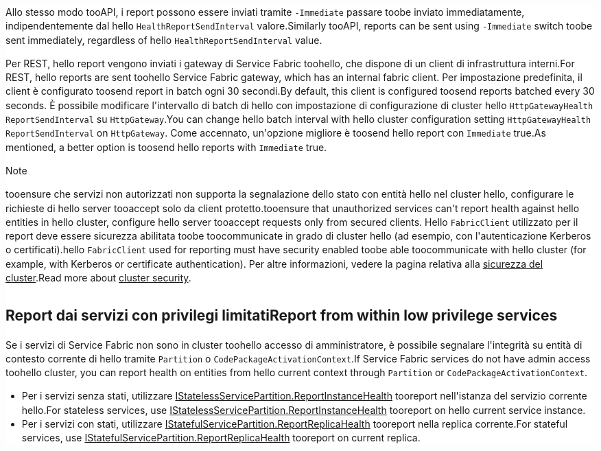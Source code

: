 <span data-ttu-id="e8208-179">Allo stesso modo tooAPI, i report possono essere inviati tramite `-Immediate` passare toobe inviato immediatamente, indipendentemente dal hello `HealthReportSendInterval` valore.</span><span class="sxs-lookup"><span data-stu-id="e8208-179">Similarly tooAPI, reports can be sent using `-Immediate` switch toobe sent immediately, regardless of hello `HealthReportSendInterval` value.</span></span>

<span data-ttu-id="e8208-180">Per REST, hello report vengono inviati i gateway di Service Fabric toohello, che dispone di un client di infrastruttura interni.</span><span class="sxs-lookup"><span data-stu-id="e8208-180">For REST, hello reports are sent toohello Service Fabric gateway, which has an internal fabric client.</span></span> <span data-ttu-id="e8208-181">Per impostazione predefinita, il client è configurato toosend report in batch ogni 30 secondi.</span><span class="sxs-lookup"><span data-stu-id="e8208-181">By default, this client is configured toosend reports batched every 30 seconds.</span></span> <span data-ttu-id="e8208-182">È possibile modificare l'intervallo di batch di hello con impostazione di configurazione di cluster hello `HttpGatewayHealthReportSendInterval` su `HttpGateway`.</span><span class="sxs-lookup"><span data-stu-id="e8208-182">You can change hello batch interval with hello cluster configuration setting `HttpGatewayHealthReportSendInterval` on `HttpGateway`.</span></span> <span data-ttu-id="e8208-183">Come accennato, un'opzione migliore è toosend hello report con `Immediate` true.</span><span class="sxs-lookup"><span data-stu-id="e8208-183">As mentioned, a better option is toosend hello reports with `Immediate` true.</span></span> 

> [!NOTE]
> <span data-ttu-id="e8208-184">tooensure che servizi non autorizzati non supporta la segnalazione dello stato con entità hello nel cluster hello, configurare le richieste di hello server tooaccept solo da client protetto.</span><span class="sxs-lookup"><span data-stu-id="e8208-184">tooensure that unauthorized services can't report health against hello entities in hello cluster, configure hello server tooaccept requests only from secured clients.</span></span> <span data-ttu-id="e8208-185">Hello `FabricClient` utilizzato per il report deve essere sicurezza abilitata toobe toocommunicate in grado di cluster hello (ad esempio, con l'autenticazione Kerberos o certificati).</span><span class="sxs-lookup"><span data-stu-id="e8208-185">hello `FabricClient` used for reporting must have security enabled toobe able toocommunicate with hello cluster (for example, with Kerberos or certificate authentication).</span></span> <span data-ttu-id="e8208-186">Per altre informazioni, vedere la pagina relativa alla [sicurezza del cluster](service-fabric-cluster-security.md).</span><span class="sxs-lookup"><span data-stu-id="e8208-186">Read more about [cluster security](service-fabric-cluster-security.md).</span></span>
> 
> 

## <a name="report-from-within-low-privilege-services"></a><span data-ttu-id="e8208-187">Report dai servizi con privilegi limitati</span><span class="sxs-lookup"><span data-stu-id="e8208-187">Report from within low privilege services</span></span>
<span data-ttu-id="e8208-188">Se i servizi di Service Fabric non sono in cluster toohello accesso di amministratore, è possibile segnalare l'integrità su entità di contesto corrente di hello tramite `Partition` o `CodePackageActivationContext`.</span><span class="sxs-lookup"><span data-stu-id="e8208-188">If Service Fabric services do not have admin access toohello cluster, you can report health on entities from hello current context through `Partition` or `CodePackageActivationContext`.</span></span>

* <span data-ttu-id="e8208-189">Per i servizi senza stati, utilizzare [IStatelessServicePartition.ReportInstanceHealth](https://docs.microsoft.com/dotnet/api/system.fabric.istatelessservicepartition.reportinstancehealth) tooreport nell'istanza del servizio corrente hello.</span><span class="sxs-lookup"><span data-stu-id="e8208-189">For stateless services, use [IStatelessServicePartition.ReportInstanceHealth](https://docs.microsoft.com/dotnet/api/system.fabric.istatelessservicepartition.reportinstancehealth) tooreport on hello current service instance.</span></span>
* <span data-ttu-id="e8208-190">Per i servizi con stati, utilizzare [IStatefulServicePartition.ReportReplicaHealth](https://docs.microsoft.com/dotnet/api/system.fabric.istatefulservicepartition.reportreplicahealth) tooreport nella replica corrente.</span><span class="sxs-lookup"><span data-stu-id="e8208-190">For stateful services, use [IStatefulServicePartition.ReportReplicaHealth](https://docs.microsoft.com/dotnet/api/system.fabric.istatefulservicepartition.reportreplicahealth) tooreport on current replica.</span></span>